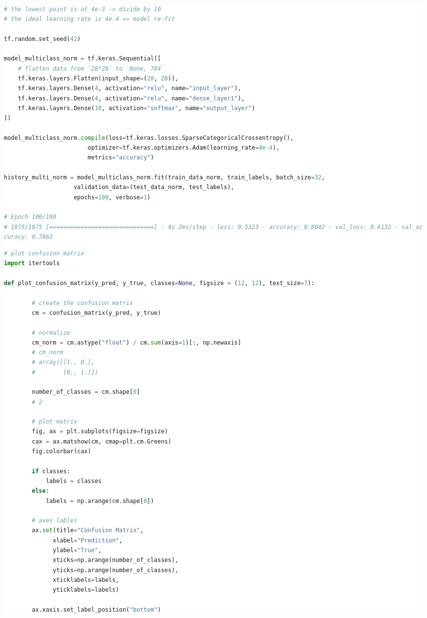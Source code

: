 ```python
# the lowest point is at 4e-3 -> divide by 10
# the ideal learning rate is 4e-4 => model re-fit

tf.random.set_seed(42)

model_multiclass_norm = tf.keras.Sequential([
    # flatten data from `28*28` to `None, 784`
    tf.keras.layers.Flatten(input_shape=(28, 28)),
    tf.keras.layers.Dense(4, activation="relu", name="input_layer"),
    tf.keras.layers.Dense(4, activation="relu", name="dense_layer1"),
    tf.keras.layers.Dense(10, activation="softmax", name="output_layer")
])
                          
model_multiclass_norm.compile(loss=tf.keras.losses.SparseCategoricalCrossentropy(),
                        optimizer=tf.keras.optimizers.Adam(learning_rate=4e-4),
                        metrics="accuracy")
                          
history_multi_norm = model_multiclass_norm.fit(train_data_norm, train_labels, batch_size=32,
                    validation_data=(test_data_norm, test_labels),
                    epochs=100, verbose=1)

# Epoch 100/100
# 1875/1875 [==============================] - 4s 2ms/step - loss: 0.5323 - accuracy: 0.8042 - val_loss: 0.6132 - val_accuracy: 0.7862
```

```python
# plot confusion matrix
import itertools

def plot_confusion_matrix(y_pred, y_true, classes=None, figsize = (12, 12), text_size=7):

        # create the confusion matrix
        cm = confusion_matrix(y_pred, y_true)

        # normalize
        cm_norm = cm.astype("float") / cm.sum(axis=1)[:, np.newaxis]
        # cm_norm
        # array([[1., 0.],
        #        [0., 1.]])

        number_of_classes = cm.shape[0]
        # 2

        # plot matrix
        fig, ax = plt.subplots(figsize=figsize)
        cax = ax.matshow(cm, cmap=plt.cm.Greens)
        fig.colorbar(cax)

        if classes:
            labels = classes
        else:
            labels = np.arange(cm.shape[0])

        # axes lables
        ax.set(title="Confusion Matrix",
              xlabel="Prediction",
              ylabel="True",
              xticks=np.arange(number_of_classes),
              yticks=np.arange(number_of_classes),
              xticklabels=labels,
              yticklabels=labels)

        ax.xaxis.set_label_position("bottom")
```
